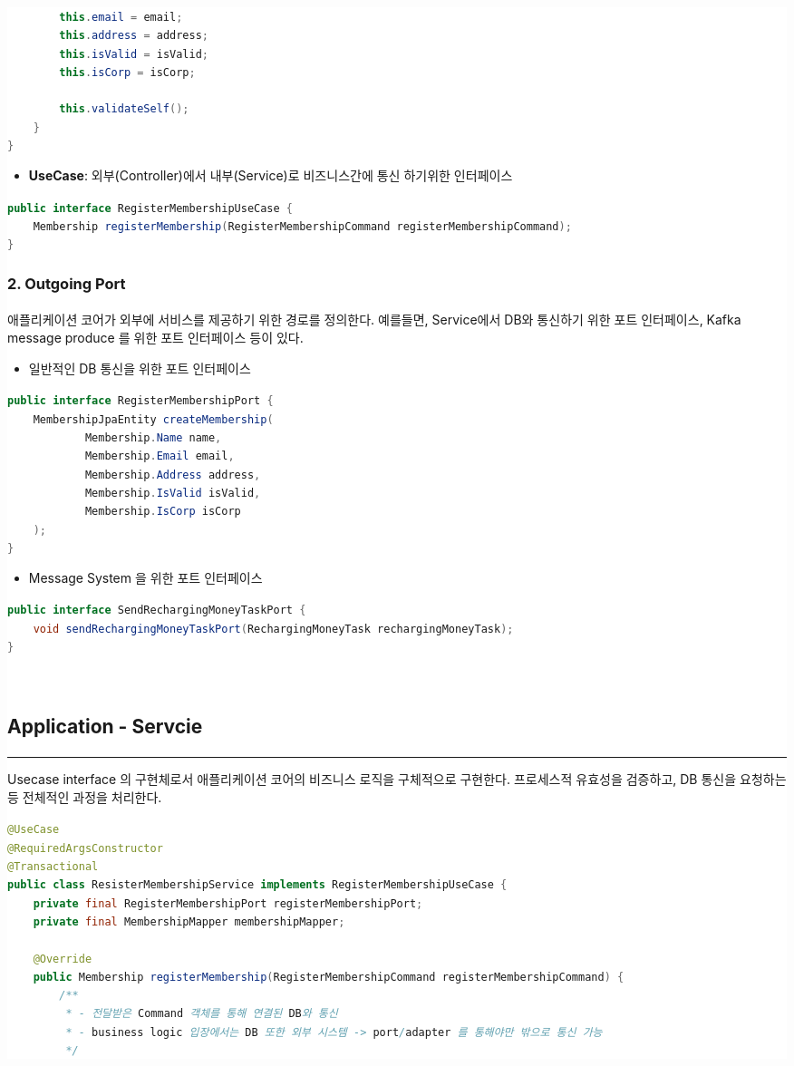 ```java
        this.email = email;
        this.address = address;
        this.isValid = isValid;
        this.isCorp = isCorp;

        this.validateSelf();
    }
}
```

- **UseCase**: 외부(Controller)에서 내부(Service)로 비즈니스간에 통신 하기위한 인터페이스

```java
public interface RegisterMembershipUseCase {
    Membership registerMembership(RegisterMembershipCommand registerMembershipCommand);
}
```

### 2. Outgoing Port

애플리케이션 코어가 외부에 서비스를 제공하기 위한 경로를 정의한다. 예를들면, Service에서 DB와 통신하기 위한 포트 인터페이스, Kafka message produce 를 위한 포트 인터페이스 등이 있다.

- 일반적인 DB 통신을 위한 포트 인터페이스

```java
public interface RegisterMembershipPort {
    MembershipJpaEntity createMembership(
            Membership.Name name,
            Membership.Email email,
            Membership.Address address,
            Membership.IsValid isValid,
            Membership.IsCorp isCorp
    );
}
```

- Message System 을 위한 포트 인터페이스

```java
public interface SendRechargingMoneyTaskPort {
    void sendRechargingMoneyTaskPort(RechargingMoneyTask rechargingMoneyTask);
}
```

<br />

## Application - Servcie

---

Usecase interface 의 구현체로서 애플리케이션 코어의 비즈니스 로직을 구체적으로 구현한다. 프로세스적 유효성을 검증하고, DB 통신을 요청하는 등 전체적인 과정을 처리한다.

```java
@UseCase
@RequiredArgsConstructor
@Transactional
public class ResisterMembershipService implements RegisterMembershipUseCase {
    private final RegisterMembershipPort registerMembershipPort;
    private final MembershipMapper membershipMapper;

    @Override
    public Membership registerMembership(RegisterMembershipCommand registerMembershipCommand) {
        /**
         * - 전달받은 Command 객체를 통해 연결된 DB와 통신
         * - business logic 입장에서는 DB 또한 외부 시스템 -> port/adapter 를 통해야만 밖으로 통신 가능
         */
```